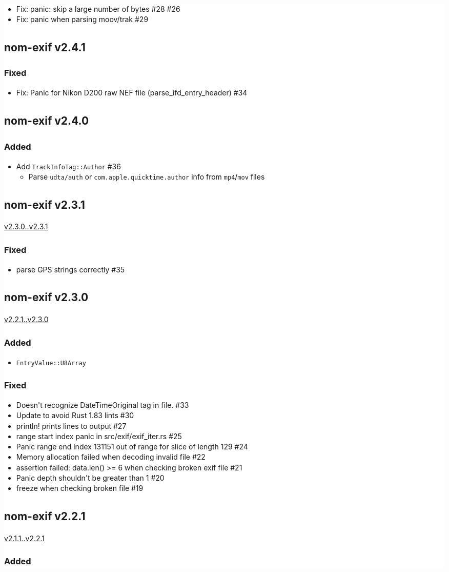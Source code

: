 - Fix: panic: skip a large number of bytes #28 #26
- Fix: panic when parsing moov/trak #29

## nom-exif v2.4.1

### Fixed

- Fix: Panic for Nikon D200 raw NEF file (parse_ifd_entry_header) #34

## nom-exif v2.4.0

### Added

- Add `TrackInfoTag::Author` #36
  - Parse `udta/auth` or `com.apple.quicktime.author` info from `mp4`/`mov` files

## nom-exif v2.3.1

[v2.3.0..v2.3.1](https://github.com/mindeng/nom-exif/compare/v2.3.0..v2.3.1)

### Fixed

- parse GPS strings correctly #35

## nom-exif v2.3.0

[v2.2.1..v2.3.0](https://github.com/mindeng/nom-exif/compare/v2.2.1..v2.3.0)

### Added

- `EntryValue::U8Array`

### Fixed

- Doesn't recognize DateTimeOriginal tag in file. #33
- Update to avoid Rust 1.83 lints #30
- println! prints lines to output #27
- range start index panic in src/exif/exif_iter.rs #25
- Panic range end index 131151 out of range for slice of length 129 #24
- Memory allocation failed when decoding invalid file #22
- assertion failed: data.len() >= 6 when checking broken exif file #21
- Panic depth shouldn't be greater than 1 #20
- freeze when checking broken file #19

## nom-exif v2.2.1

[v2.1.1..v2.2.1](https://github.com/mindeng/nom-exif/compare/v2.1.1..v2.2.1)

### Added
